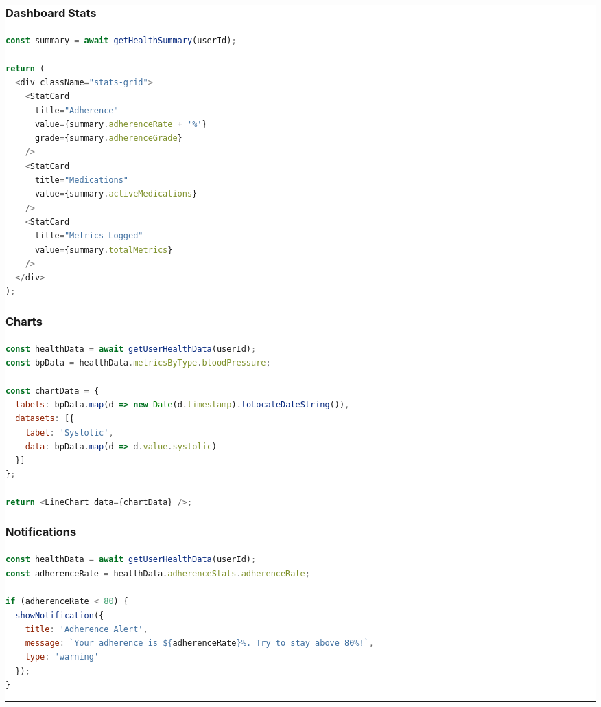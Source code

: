 ### Dashboard Stats
```javascript
const summary = await getHealthSummary(userId);

return (
  <div className="stats-grid">
    <StatCard 
      title="Adherence" 
      value={summary.adherenceRate + '%'}
      grade={summary.adherenceGrade}
    />
    <StatCard 
      title="Medications" 
      value={summary.activeMedications}
    />
    <StatCard 
      title="Metrics Logged" 
      value={summary.totalMetrics}
    />
  </div>
);
```

### Charts
```javascript
const healthData = await getUserHealthData(userId);
const bpData = healthData.metricsByType.bloodPressure;

const chartData = {
  labels: bpData.map(d => new Date(d.timestamp).toLocaleDateString()),
  datasets: [{
    label: 'Systolic',
    data: bpData.map(d => d.value.systolic)
  }]
};

return <LineChart data={chartData} />;
```

### Notifications
```javascript
const healthData = await getUserHealthData(userId);
const adherenceRate = healthData.adherenceStats.adherenceRate;

if (adherenceRate < 80) {
  showNotification({
    title: 'Adherence Alert',
    message: `Your adherence is ${adherenceRate}%. Try to stay above 80%!`,
    type: 'warning'
  });
}
```

---